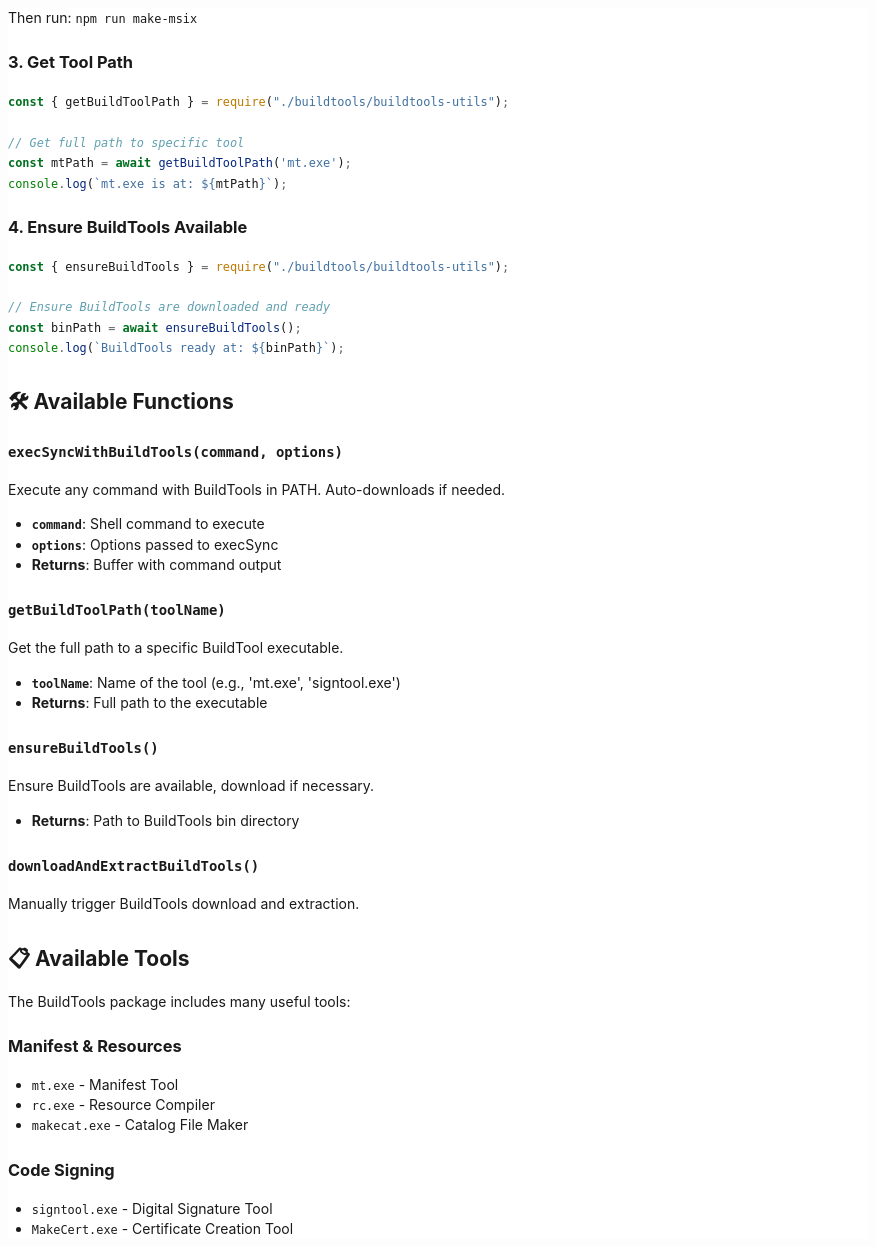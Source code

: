 Then run: `npm run make-msix`

### 3. Get Tool Path
```javascript
const { getBuildToolPath } = require("./buildtools/buildtools-utils");

// Get full path to specific tool
const mtPath = await getBuildToolPath('mt.exe');
console.log(`mt.exe is at: ${mtPath}`);
```

### 4. Ensure BuildTools Available
```javascript
const { ensureBuildTools } = require("./buildtools/buildtools-utils");

// Ensure BuildTools are downloaded and ready
const binPath = await ensureBuildTools();
console.log(`BuildTools ready at: ${binPath}`);
```

## 🛠️ **Available Functions**

### `execSyncWithBuildTools(command, options)`
Execute any command with BuildTools in PATH. Auto-downloads if needed.
- **`command`**: Shell command to execute
- **`options`**: Options passed to execSync
- **Returns**: Buffer with command output

### `getBuildToolPath(toolName)`
Get the full path to a specific BuildTool executable.
- **`toolName`**: Name of the tool (e.g., 'mt.exe', 'signtool.exe')
- **Returns**: Full path to the executable

### `ensureBuildTools()`
Ensure BuildTools are available, download if necessary.
- **Returns**: Path to BuildTools bin directory

### `downloadAndExtractBuildTools()`
Manually trigger BuildTools download and extraction.

## 📋 **Available Tools**

The BuildTools package includes many useful tools:

### **Manifest & Resources**
- `mt.exe` - Manifest Tool
- `rc.exe` - Resource Compiler
- `makecat.exe` - Catalog File Maker

### **Code Signing**
- `signtool.exe` - Digital Signature Tool
- `MakeCert.exe` - Certificate Creation Tool
